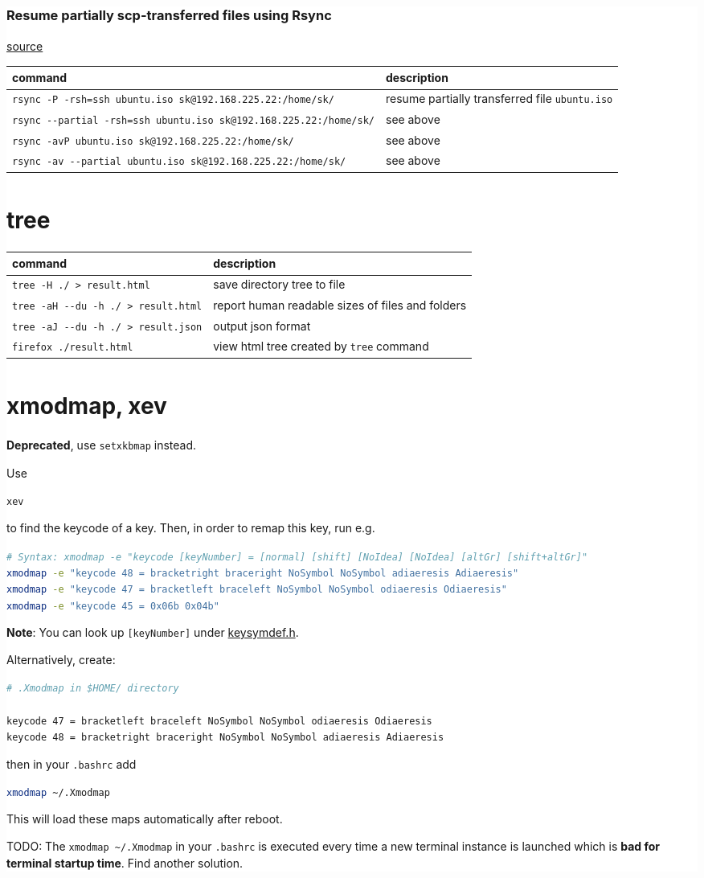 ### Resume partially scp-transferred files using Rsync

[source](https://ostechnix.com/how-to-resume-partially-downloaded-or-transferred-files-using-rsync/)

| command                                                           | description                                    |
| :---------------------------------------------------------------- | :--------------------------------------------- |
| `rsync -P -rsh=ssh ubuntu.iso sk@192.168.225.22:/home/sk/`        | resume partially transferred file `ubuntu.iso` |
| `rsync --partial -rsh=ssh ubuntu.iso sk@192.168.225.22:/home/sk/` | see above                                      |
| `rsync -avP ubuntu.iso sk@192.168.225.22:/home/sk/`               | see above                                      |
| `rsync -av --partial ubuntu.iso sk@192.168.225.22:/home/sk/`      | see above                                      |

# tree

| command                             | description                                      |
| :---------------------------------- | :----------------------------------------------- |
| `tree -H ./ > result.html`          | save directory tree to file                      |
| `tree -aH --du -h ./ > result.html` | report human readable sizes of files and folders |
| `tree -aJ --du -h ./ > result.json` | output json format                               |
| `firefox ./result.html`             | view html tree created by `tree` command         |

# xmodmap, xev

**Deprecated**, use `setxkbmap` instead.

Use

```bash
xev
```

to find the keycode of a key. Then, in order to remap this key, run e.g.

```bash
# Syntax: xmodmap -e "keycode [keyNumber] = [normal] [shift] [NoIdea] [NoIdea] [altGr] [shift+altGr]"
xmodmap -e "keycode 48 = bracketright braceright NoSymbol NoSymbol adiaeresis Adiaeresis"
xmodmap -e "keycode 47 = bracketleft braceleft NoSymbol NoSymbol odiaeresis Odiaeresis"
xmodmap -e "keycode 45 = 0x06b 0x04b"
```

**Note**: You can look up `[keyNumber]` under [keysymdef.h](https://cs.gmu.edu/~sean/stuff/n800/keyboard/keysymdef.h).

Alternatively, create:

```bash
# .Xmodmap in $HOME/ directory

keycode 47 = bracketleft braceleft NoSymbol NoSymbol odiaeresis Odiaeresis
keycode 48 = bracketright braceright NoSymbol NoSymbol adiaeresis Adiaeresis
```

then in your `.bashrc` add

```bash
xmodmap ~/.Xmodmap
```

This will load these maps automatically after reboot.

TODO: The `xmodmap ~/.Xmodmap` in your `.bashrc` is executed every time a new terminal instance is launched which is **bad for terminal startup time**. Find another solution.
